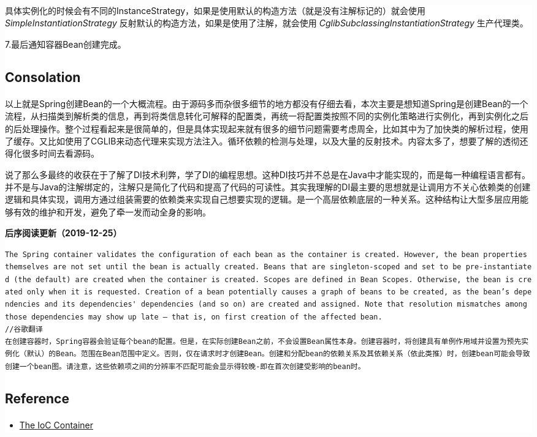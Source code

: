 具体实例化的时候会有不同的InstanceStrategy，如果是使用默认的构造方法（就是没有注解标记的）就会使用 *SimpleInstantiationStrategy* 反射默认的构造方法，如果是使用了注解，就会使用 *CglibSubclassingInstantiationStrategy* 生产代理类。

7.最后通知容器Bean创建完成。

## Consolation

以上就是Spring创建Bean的一个大概流程。由于源码多而杂很多细节的地方都没有仔细去看，本次主要是想知道Spring是创建Bean的一个流程，从扫描类到解析类的信息，再到将类信息转化可解释的配置类，再统一将配置类按照不同的实例化策略进行实例化，再到实例化之后的后处理操作。整个过程看起来是很简单的，但是具体实现起来就有很多的细节问题需要考虑周全，比如其中为了加快类的解析过程，使用了缓存。又比如使用了CGLIB来动态代理来实现方法注入。循环依赖的检测与处理，以及大量的反射技术。内容太多了，想要了解的透彻还得化很多时间去看源码。

说了那么多最终的收获在于了解了DI技术利弊，学了DI的编程思想。这种DI技巧并不总是在Java中才能实现的，而是每一种编程语言都有。并不是与Java的注解绑定的，注解只是简化了代码和提高了代码的可读性。其实我理解的DI最主要的思想就是让调用方不关心依赖类的创建逻辑和具体实现，调用方通过组装需要的依赖类来实现自己想要实现的逻辑。是一个高层依赖底层的一种关系。这种结构让大型多层应用能够有效的维护和开发，避免了牵一发而动全身的影响。

**后序阅读更新（2019-12-25）**

	The Spring container validates the configuration of each bean as the container is created. However, the bean properties themselves are not set until the bean is actually created. Beans that are singleton-scoped and set to be pre-instantiated (the default) are created when the container is created. Scopes are defined in Bean Scopes. Otherwise, the bean is created only when it is requested. Creation of a bean potentially causes a graph of beans to be created, as the bean’s dependencies and its dependencies' dependencies (and so on) are created and assigned. Note that resolution mismatches among those dependencies may show up late — that is, on first creation of the affected bean.
	//谷歌翻译
	在创建容器时，Spring容器会验证每个bean的配置。但是，在实际创建Bean之前，不会设置Bean属性本身。创建容器时，将创建具有单例作用域并设置为预先实例化（默认）的Bean。范围在Bean范围中定义。否则，仅在请求时才创建Bean。创建和分配bean的依赖关系及其依赖关系（依此类推）时，创建bean可能会导致创建一个bean图。请注意，这些依赖项之间的分辨率不匹配可能会显示得较晚-即在首次创建受影响的bean时。


## Reference

 - [The IoC Container](https://docs.spring.io/spring/docs/current/spring-framework-reference/core.html#beans)